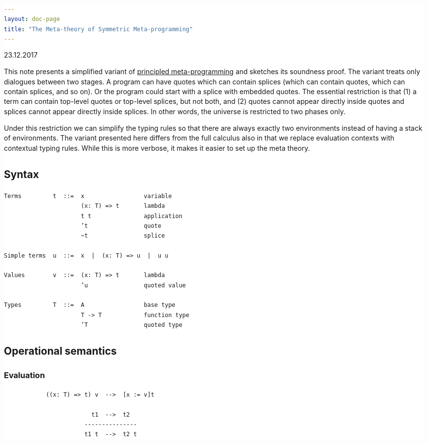 ```yaml
---
layout: doc-page
title: "The Meta-theory of Symmetric Meta-programming"
---
```


23.12.2017

This note presents a simplified variant of
[principled meta-programming](./principled-meta-programming.md)
and sketches its soundness proof. The variant treats only dialogues
between two stages. A program can have quotes which can contain
splices (which can contain quotes, which can contain splices, and so
on). Or the program could start with a splice with embedded
quotes. The essential restriction is that (1) a term can contain top-level
quotes or top-level splices, but not both, and (2) quotes cannot appear
directly inside quotes and splices cannot appear directly inside
splices. In other words, the universe is restricted to two phases
only.

Under this restriction we can simplify the typing rules so that there are
always exactly two environments instead of having a stack of environments.
The variant presented here differs from the full calculus also in that we
replace evaluation contexts with contextual typing rules. While this
is more verbose, it makes it easier to set up the meta theory.

## Syntax

    Terms         t  ::=  x                 variable
                          (x: T) => t       lambda
                          t t               application
                          ’t                quote
                          ~t                splice

    Simple terms  u  ::=  x  |  (x: T) => u  |  u u

    Values        v  ::=  (x: T) => t       lambda
                          ’u                quoted value

    Types         T  ::=  A                 base type
                          T -> T            function type
                          ’T                quoted type

## Operational semantics

### Evaluation

                ((x: T) => t) v  -->  [x := v]t

                             t1  -->  t2
                           ---------------
                           t1 t  -->  t2 t
